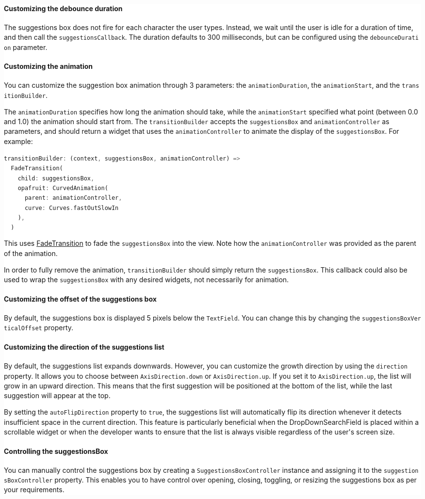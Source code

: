 #### Customizing the debounce duration
The suggestions box does not fire for each character the user types. Instead,
we wait until the user is idle for a duration of time, and then call the
`suggestionsCallback`. The duration defaults to 300 milliseconds, but can be
configured using the `debounceDuration` parameter.

#### Customizing the animation
You can customize the suggestion box animation through 3 parameters: the
`animationDuration`, the `animationStart`, and the `transitionBuilder`.

The `animationDuration` specifies how long the animation should take, while the
`animationStart` specified what point (between 0.0 and 1.0) the animation
should start from. The `transitionBuilder` accepts the `suggestionsBox` and
`animationController` as parameters, and should return a widget that uses
the `animationController` to animate the display of the `suggestionsBox`.
For example:
```dart
transitionBuilder: (context, suggestionsBox, animationController) =>
  FadeTransition(
    child: suggestionsBox,
    opafruit: CurvedAnimation(
      parent: animationController,
      curve: Curves.fastOutSlowIn
    ),
  )
```
This uses [FadeTransition](https://docs.flutter.io/flutter/widgets/FadeTransition-class.html)
to fade the `suggestionsBox` into the view. Note how the
`animationController` was provided as the parent of the animation.

In order to fully remove the animation, `transitionBuilder` should simply
return the `suggestionsBox`. This callback could also be used to wrap the
`suggestionsBox` with any desired widgets, not necessarily for animation.

#### Customizing the offset of the suggestions box
By default, the suggestions box is displayed 5 pixels below the `TextField`.
You can change this by changing the `suggestionsBoxVerticalOffset` property.

#### Customizing the direction of the suggestions list
By default, the suggestions list expands downwards. However, you can customize the growth direction 
by using the `direction` property. It allows you to choose between `AxisDirection.down` or `AxisDirection.up`. 
If you set it to `AxisDirection.up`, the list will grow in an upward direction. This means that the first 
suggestion will be positioned at the bottom of the list, while the last suggestion will appear at the top.

By setting the `autoFlipDirection` property to `true`, the suggestions list will automatically flip 
its direction whenever it detects insufficient space in the current direction. This feature is 
particularly beneficial when the DropDownSearchField is placed within a scrollable widget or when 
the developer wants to ensure that the list is always visible regardless of the user's screen size.

#### Controlling the suggestionsBox
You can manually control the suggestions box by creating a `SuggestionsBoxController` instance and 
assigning it to the `suggestionsBoxController` property. This enables you to have control over opening, 
closing, toggling, or resizing the suggestions box as per your requirements.
